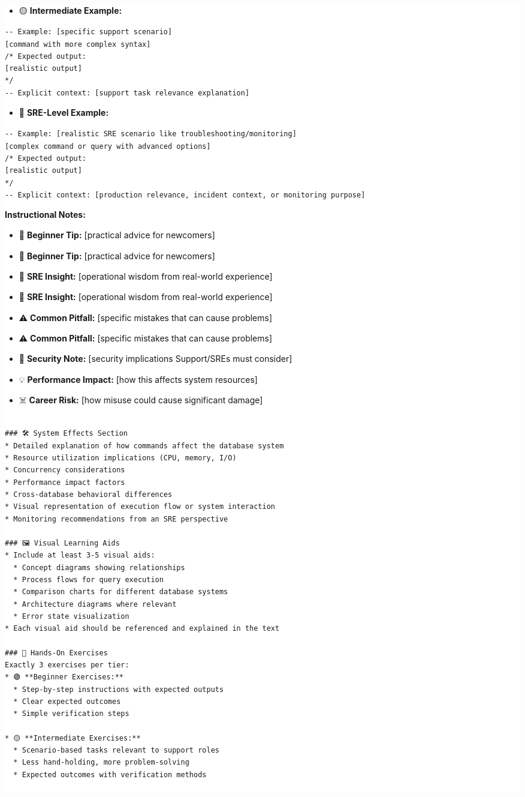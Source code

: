 * 🟡 **Intermediate Example:**
```[language]
-- Example: [specific support scenario]
[command with more complex syntax]
/* Expected output:
[realistic output]
*/
-- Explicit context: [support task relevance explanation]
```

* 🔴 **SRE-Level Example:**
```[language]
-- Example: [realistic SRE scenario like troubleshooting/monitoring]
[complex command or query with advanced options]
/* Expected output:
[realistic output]
*/
-- Explicit context: [production relevance, incident context, or monitoring purpose]
```

**Instructional Notes:**

* 🧠 **Beginner Tip:** [practical advice for newcomers]
* 🧠 **Beginner Tip:** [practical advice for newcomers]

* 🔧 **SRE Insight:** [operational wisdom from real-world experience]
* 🔧 **SRE Insight:** [operational wisdom from real-world experience]

* ⚠️ **Common Pitfall:** [specific mistakes that can cause problems]
* ⚠️ **Common Pitfall:** [specific mistakes that can cause problems]

* 🚨 **Security Note:** [security implications Support/SREs must consider]

* 💡 **Performance Impact:** [how this affects system resources]

* ☠️ **Career Risk:** [how misuse could cause significant damage]
```

### 🛠️ System Effects Section
* Detailed explanation of how commands affect the database system
* Resource utilization implications (CPU, memory, I/O)
* Concurrency considerations
* Performance impact factors
* Cross-database behavioral differences
* Visual representation of execution flow or system interaction
* Monitoring recommendations from an SRE perspective

### 🖼️ Visual Learning Aids
* Include at least 3-5 visual aids:
  * Concept diagrams showing relationships
  * Process flows for query execution
  * Comparison charts for different database systems
  * Architecture diagrams where relevant
  * Error state visualization
* Each visual aid should be referenced and explained in the text

### 🔨 Hands-On Exercises
Exactly 3 exercises per tier:
* 🟢 **Beginner Exercises:**
  * Step-by-step instructions with expected outputs
  * Clear expected outcomes
  * Simple verification steps
  
* 🟡 **Intermediate Exercises:**  
  * Scenario-based tasks relevant to support roles
  * Less hand-holding, more problem-solving
  * Expected outcomes with verification methods
  
```